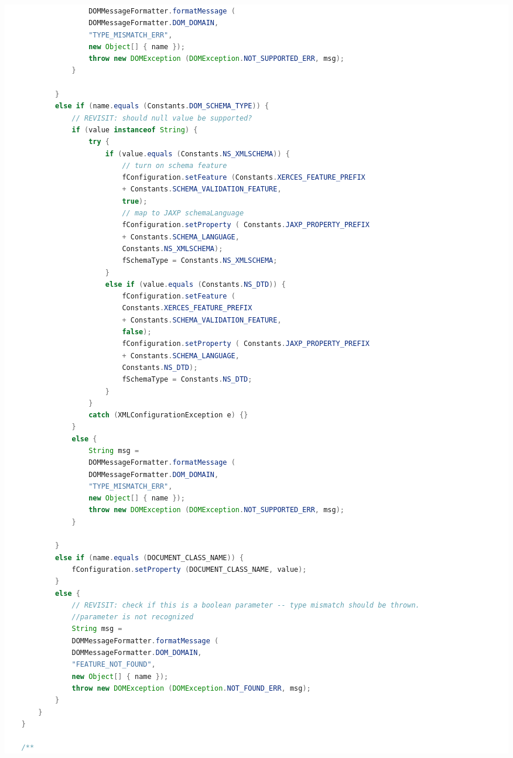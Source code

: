 ```java
                    DOMMessageFormatter.formatMessage (
                    DOMMessageFormatter.DOM_DOMAIN,
                    "TYPE_MISMATCH_ERR",
                    new Object[] { name });
                    throw new DOMException (DOMException.NOT_SUPPORTED_ERR, msg);
                }
                
            }
            else if (name.equals (Constants.DOM_SCHEMA_TYPE)) {
                // REVISIT: should null value be supported?
                if (value instanceof String) {
                    try {
                        if (value.equals (Constants.NS_XMLSCHEMA)) {
                            // turn on schema feature
                            fConfiguration.setFeature (Constants.XERCES_FEATURE_PREFIX
                            + Constants.SCHEMA_VALIDATION_FEATURE,
                            true);
                            // map to JAXP schemaLanguage
                            fConfiguration.setProperty ( Constants.JAXP_PROPERTY_PREFIX
                            + Constants.SCHEMA_LANGUAGE,
                            Constants.NS_XMLSCHEMA);
                            fSchemaType = Constants.NS_XMLSCHEMA;
                        }
                        else if (value.equals (Constants.NS_DTD)) {
                            fConfiguration.setFeature (
                            Constants.XERCES_FEATURE_PREFIX
                            + Constants.SCHEMA_VALIDATION_FEATURE,
                            false);
                            fConfiguration.setProperty ( Constants.JAXP_PROPERTY_PREFIX
                            + Constants.SCHEMA_LANGUAGE,
                            Constants.NS_DTD);
                            fSchemaType = Constants.NS_DTD;
                        }
                    }
                    catch (XMLConfigurationException e) {}
                }
                else {
                    String msg =
                    DOMMessageFormatter.formatMessage (
                    DOMMessageFormatter.DOM_DOMAIN,
                    "TYPE_MISMATCH_ERR",
                    new Object[] { name });
                    throw new DOMException (DOMException.NOT_SUPPORTED_ERR, msg);
                }
                
            }
            else if (name.equals (DOCUMENT_CLASS_NAME)) {
                fConfiguration.setProperty (DOCUMENT_CLASS_NAME, value);
            }
            else {
                // REVISIT: check if this is a boolean parameter -- type mismatch should be thrown.
                //parameter is not recognized
                String msg =
                DOMMessageFormatter.formatMessage (
                DOMMessageFormatter.DOM_DOMAIN,
                "FEATURE_NOT_FOUND",
                new Object[] { name });
                throw new DOMException (DOMException.NOT_FOUND_ERR, msg);
            }
        }
    }
    
    /**
```
